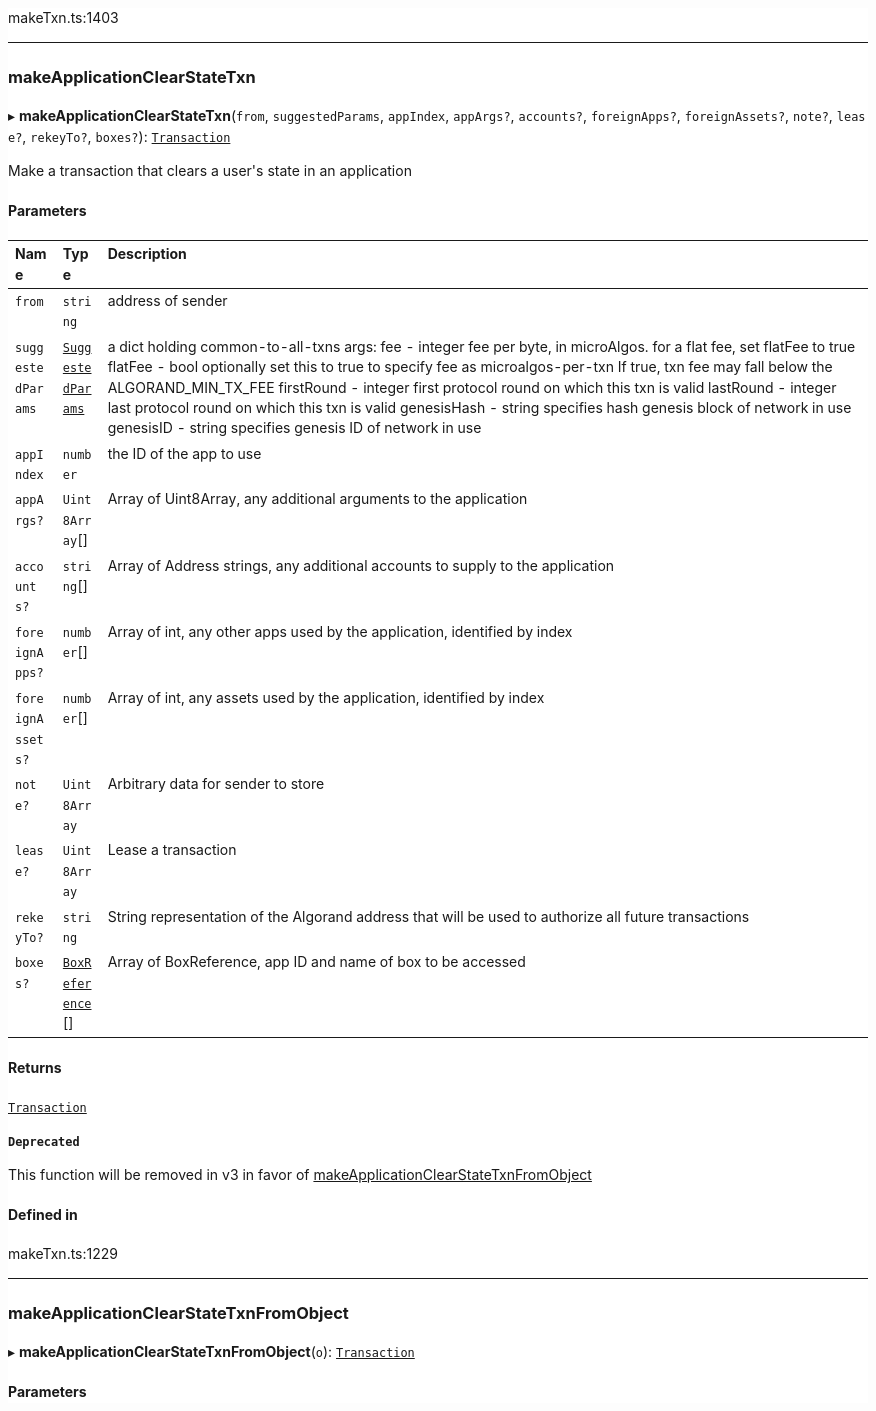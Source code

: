 makeTxn.ts:1403

___

### makeApplicationClearStateTxn

▸ **makeApplicationClearStateTxn**(`from`, `suggestedParams`, `appIndex`, `appArgs?`, `accounts?`, `foreignApps?`, `foreignAssets?`, `note?`, `lease?`, `rekeyTo?`, `boxes?`): [`Transaction`](classes/Transaction.md)

Make a transaction that clears a user's state in an application

#### Parameters

| Name | Type | Description |
| :------ | :------ | :------ |
| `from` | `string` | address of sender |
| `suggestedParams` | [`SuggestedParams`](interfaces/SuggestedParams.md) | a dict holding common-to-all-txns args: fee - integer fee per byte, in microAlgos. for a flat fee, set flatFee to true flatFee - bool optionally set this to true to specify fee as microalgos-per-txn If true, txn fee may fall below the ALGORAND_MIN_TX_FEE firstRound - integer first protocol round on which this txn is valid lastRound - integer last protocol round on which this txn is valid genesisHash - string specifies hash genesis block of network in use genesisID - string specifies genesis ID of network in use |
| `appIndex` | `number` | the ID of the app to use |
| `appArgs?` | `Uint8Array`[] | Array of Uint8Array, any additional arguments to the application |
| `accounts?` | `string`[] | Array of Address strings, any additional accounts to supply to the application |
| `foreignApps?` | `number`[] | Array of int, any other apps used by the application, identified by index |
| `foreignAssets?` | `number`[] | Array of int, any assets used by the application, identified by index |
| `note?` | `Uint8Array` | Arbitrary data for sender to store |
| `lease?` | `Uint8Array` | Lease a transaction |
| `rekeyTo?` | `string` | String representation of the Algorand address that will be used to authorize all future transactions |
| `boxes?` | [`BoxReference`](interfaces/BoxReference.md)[] | Array of BoxReference, app ID and name of box to be accessed |

#### Returns

[`Transaction`](classes/Transaction.md)

**`Deprecated`**

This function will be removed in v3 in favor of [makeApplicationClearStateTxnFromObject](modules.md#makeapplicationclearstatetxnfromobject)

#### Defined in

makeTxn.ts:1229

___

### makeApplicationClearStateTxnFromObject

▸ **makeApplicationClearStateTxnFromObject**(`o`): [`Transaction`](classes/Transaction.md)

#### Parameters
